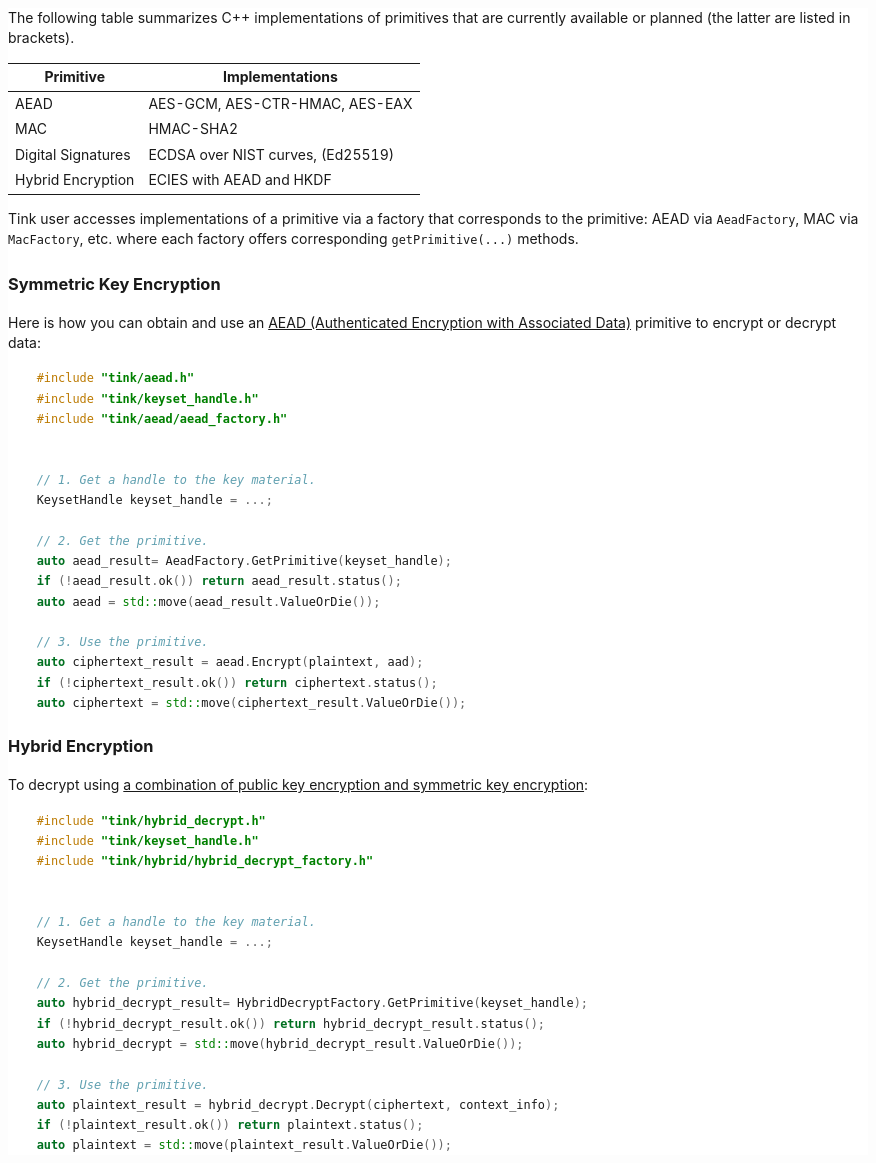 The following table summarizes C++ implementations of primitives that are
currently available or planned (the latter are listed in brackets).

| Primitive          | Implementations                               |
| ------------------ | --------------------------------------------- |
| AEAD               | AES-GCM, AES-CTR-HMAC, AES-EAX                |
| MAC                | HMAC-SHA2                                     |
| Digital Signatures | ECDSA over NIST curves, (Ed25519)             |
| Hybrid Encryption  | ECIES with AEAD and HKDF                      |

Tink user accesses implementations of a primitive via a factory that corresponds
to the primitive: AEAD via `AeadFactory`, MAC via `MacFactory`, etc. where each
factory offers corresponding `getPrimitive(...)` methods.

### Symmetric Key Encryption

Here is how you can obtain and use an [AEAD (Authenticated Encryption with
Associated
Data)](PRIMITIVES.md#authenticated-encryption-with-associated-data) primitive
to encrypt or decrypt data:

```cpp
    #include "tink/aead.h"
    #include "tink/keyset_handle.h"
    #include "tink/aead/aead_factory.h"


    // 1. Get a handle to the key material.
    KeysetHandle keyset_handle = ...;

    // 2. Get the primitive.
    auto aead_result= AeadFactory.GetPrimitive(keyset_handle);
    if (!aead_result.ok()) return aead_result.status();
    auto aead = std::move(aead_result.ValueOrDie());

    // 3. Use the primitive.
    auto ciphertext_result = aead.Encrypt(plaintext, aad);
    if (!ciphertext_result.ok()) return ciphertext.status();
    auto ciphertext = std::move(ciphertext_result.ValueOrDie());
```

### Hybrid Encryption

To decrypt using [a combination of public key encryption and
symmetric key encryption](PRIMITIVES.md#hybrid-encryption):

```cpp
    #include "tink/hybrid_decrypt.h"
    #include "tink/keyset_handle.h"
    #include "tink/hybrid/hybrid_decrypt_factory.h"


    // 1. Get a handle to the key material.
    KeysetHandle keyset_handle = ...;

    // 2. Get the primitive.
    auto hybrid_decrypt_result= HybridDecryptFactory.GetPrimitive(keyset_handle);
    if (!hybrid_decrypt_result.ok()) return hybrid_decrypt_result.status();
    auto hybrid_decrypt = std::move(hybrid_decrypt_result.ValueOrDie());

    // 3. Use the primitive.
    auto plaintext_result = hybrid_decrypt.Decrypt(ciphertext, context_info);
    if (!plaintext_result.ok()) return plaintext.status();
    auto plaintext = std::move(plaintext_result.ValueOrDie());
```